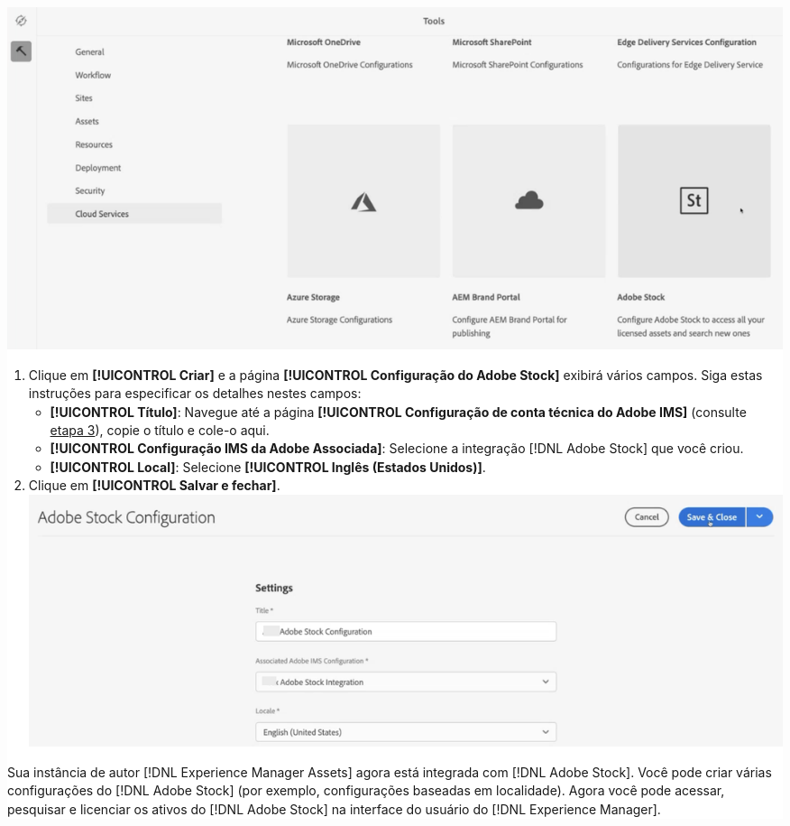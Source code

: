    ![usando o adobe stock com o aem](/help/assets/assets/adding-cloud-config-to-adobe-stock.png)
1. Clique em **[!UICONTROL Criar]** e a página **[!UICONTROL Configuração do Adobe Stock]** exibirá vários campos. Siga estas instruções para especificar os detalhes nestes campos:
   * **[!UICONTROL Título]**: Navegue até a página **[!UICONTROL Configuração de conta técnica do Adobe IMS]** (consulte [etapa 3](#set-up-adobe-stock-ims-configuration-in-aem-author-instance)), copie o título e cole-o aqui.
   * **[!UICONTROL Configuração IMS da Adobe Associada]**: Selecione a integração [!DNL Adobe Stock] que você criou.
   * **[!UICONTROL Local]**: Selecione **[!UICONTROL Inglês (Estados Unidos)]**.
1. Clique em **[!UICONTROL Salvar e fechar]**.
   ![usando o adobe stock com o aem](/help/assets/assets/adobe-stock-config-page.png)


Sua instância de autor [!DNL Experience Manager Assets] agora está integrada com [!DNL Adobe Stock]. Você pode criar várias configurações do [!DNL Adobe Stock] (por exemplo, configurações baseadas em localidade). Agora você pode acessar, pesquisar e licenciar os ativos do [!DNL Adobe Stock] na interface do usuário do [!DNL Experience Manager].
